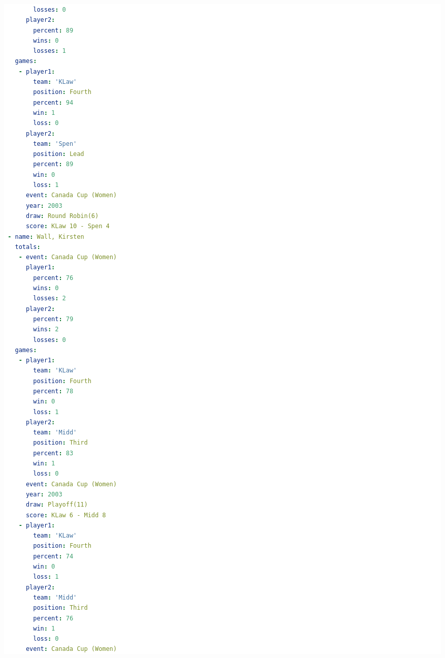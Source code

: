 ```yaml
        losses: 0
      player2:
        percent: 89
        wins: 0
        losses: 1
   games:
    - player1:
        team: 'KLaw'
        position: Fourth
        percent: 94
        win: 1
        loss: 0
      player2:
        team: 'Spen'
        position: Lead
        percent: 89
        win: 0
        loss: 1
      event: Canada Cup (Women)
      year: 2003
      draw: Round Robin(6)
      score: KLaw 10 - Spen 4
 - name: Wall, Kirsten
   totals:
    - event: Canada Cup (Women)
      player1:
        percent: 76
        wins: 0
        losses: 2
      player2:
        percent: 79
        wins: 2
        losses: 0
   games:
    - player1:
        team: 'KLaw'
        position: Fourth
        percent: 78
        win: 0
        loss: 1
      player2:
        team: 'Midd'
        position: Third
        percent: 83
        win: 1
        loss: 0
      event: Canada Cup (Women)
      year: 2003
      draw: Playoff(11)
      score: KLaw 6 - Midd 8
    - player1:
        team: 'KLaw'
        position: Fourth
        percent: 74
        win: 0
        loss: 1
      player2:
        team: 'Midd'
        position: Third
        percent: 76
        win: 1
        loss: 0
      event: Canada Cup (Women)
```